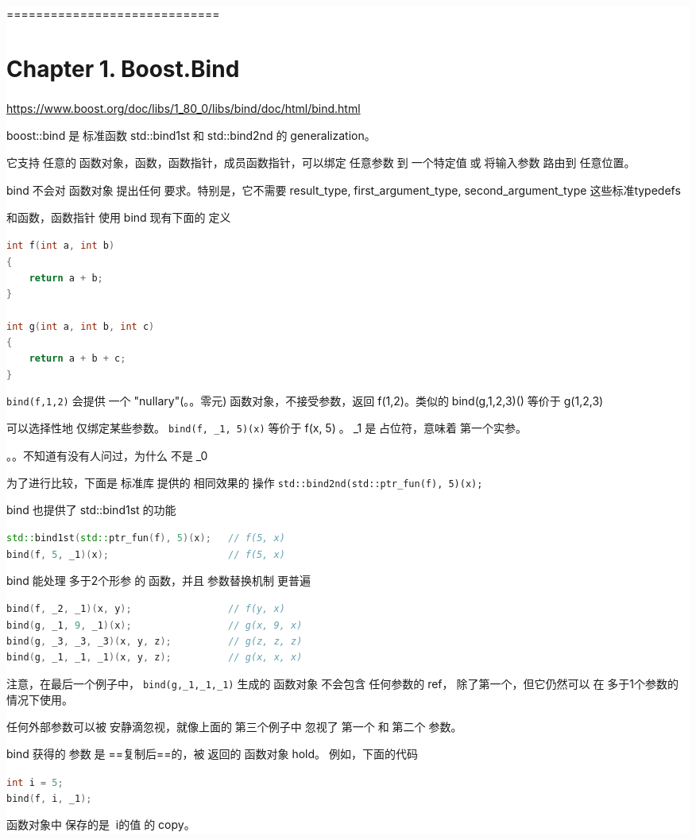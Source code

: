 =============================

# Chapter 1. Boost.Bind
https://www.boost.org/doc/libs/1_80_0/libs/bind/doc/html/bind.html

boost::bind  是  标准函数  std::bind1st  和  std::bind2nd  的  generalization。

它支持  任意的  函数对象，函数，函数指针，成员函数指针，可以绑定  任意参数  到  一个特定值  或  将输入参数  路由到  任意位置。

bind  不会对  函数对象  提出任何  要求。特别是，它不需要  result_type, first_argument_type, second_argument_type  这些标准typedefs

和函数，函数指针  使用  bind
现有下面的  定义
```C++
int f(int a, int b)
{
    return a + b;
}

int g(int a, int b, int c)
{
    return a + b + c;
}
```
`bind(f,1,2)`  会提供  一个  "nullary"(。。零元)  函数对象，不接受参数，返回  f(1,2)。类似的  bind(g,1,2,3)()  等价于  g(1,2,3)

可以选择性地  仅绑定某些参数。  `bind(f, _1, 5)(x)`  等价于  f(x, 5)  。  _1  是  占位符，意味着  第一个实参。

。。不知道有没有人问过，为什么  不是  _0

为了进行比较，下面是  标准库  提供的  相同效果的  操作
`std::bind2nd(std::ptr_fun(f), 5)(x);`

bind  也提供了  std::bind1st  的功能
```C++
std::bind1st(std::ptr_fun(f), 5)(x);   // f(5, x)
bind(f, 5, _1)(x);                     // f(5, x)
```
bind  能处理  多于2个形参  的  函数，并且  参数替换机制  更普遍
```C++
bind(f, _2, _1)(x, y);                 // f(y, x)
bind(g, _1, 9, _1)(x);                 // g(x, 9, x)
bind(g, _3, _3, _3)(x, y, z);          // g(z, z, z)
bind(g, _1, _1, _1)(x, y, z);          // g(x, x, x)
```

注意，在最后一个例子中，  `bind(g,_1,_1,_1)`  生成的  函数对象  不会包含  任何参数的  ref，  除了第一个，但它仍然可以  在  多于1个参数的  情况下使用。

任何外部参数可以被  安静滴忽视，就像上面的  第三个例子中  忽视了  第一个  和  第二个  参数。

bind  获得的  参数  是  ==复制后==的，被  返回的  函数对象  hold。  例如，下面的代码
```C++
int i = 5;
bind(f, i, _1);
```
函数对象中  保存的是  i的值  的  copy。
